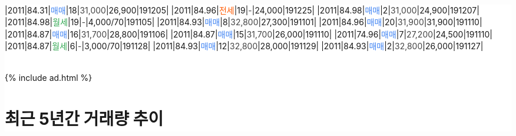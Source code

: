 |2011|84.31|<span style="color:#4285f3">매매</span>|18|<span style="color:#444444">31,000</span>|26,900|191205|
|2011|84.96|<span style="color:#ff5a00">전세</span>|19|<span style="color:#444444">-</span>|24,000|191225|
|2011|84.98|<span style="color:#4285f3">매매</span>|2|<span style="color:#444444">31,000</span>|24,900|191207|
|2011|84.98|<span style="color:#34a853">월세</span>|19|<span style="color:#444444">-</span>|4,000/70|191105|
|2011|84.93|<span style="color:#4285f3">매매</span>|8|<span style="color:#444444">32,800</span>|27,300|191101|
|2011|84.96|<span style="color:#4285f3">매매</span>|20|<span style="color:#444444">31,900</span>|31,900|191110|
|2011|84.87|<span style="color:#4285f3">매매</span>|16|<span style="color:#444444">31,700</span>|28,800|191106|
|2011|84.87|<span style="color:#4285f3">매매</span>|15|<span style="color:#444444">31,700</span>|26,000|191110|
|2011|74.96|<span style="color:#4285f3">매매</span>|7|<span style="color:#444444">27,200</span>|24,500|191110|
|2011|84.87|<span style="color:#34a853">월세</span>|6|<span style="color:#444444">-</span>|3,000/70|191128|
|2011|84.93|<span style="color:#4285f3">매매</span>|12|<span style="color:#444444">32,800</span>|28,000|191129|
|2011|84.93|<span style="color:#4285f3">매매</span>|2|<span style="color:#444444">32,800</span>|26,000|191127|


<br>
{% include ad.html %}
<br>

# 최근 5년간 거래량 추이


<div style="width:100%;">
    <canvas id="deal_progress" height="200"></canvas>
</div>

<script>
new Chart(document.getElementById("deal_progress"), {
    type: 'line',
    data: {
        labels: ['201501','201502','201503','201504','201505','201506','201507','201508','201509','201510','201511','201512','201601','201602','201603','201604','201605','201606','201607','201608','201609','201610','201611','201612','201701','201702','201703','201704','201705','201706','201707','201708','201709','201710','201711','201712','201801','201802','201803','201804','201805','201806','201807','201808','201809','201810','201811','201812','201901','201902','201903','201904','201905','201906','201907','201908','201909','201910','201911','201912','202001'],
        datasets: [{
            label: '매매',
            pointRadius: 1,
            data: [9, 7, 9, 10, 8, 13, 8, 14, 10, 15, 30, 29, 15, 19, 31, 24, 27, 33, 39, 35, 25, 37, 14, 30, 6, 9, 11, 11, 11, 25, 9, 10, 14, 8, 10, 7, 14, 13, 8, 9, 8, 12, 17, 12, 11, 11, 15, 7, 10, 9, 12, 11, 12, 11, 9, 13, 10, 12, 12, 15, 6],
            borderColor: "rgba(255, 201, 14, 1)",
            backgroundColor: "rgba(255, 201, 14, 0.5)",
            fill: false,
            lineTension: 0
        },{
            label: '전월세',
            pointRadius: 1,
            data: [26, 20, 16, 24, 30, 17, 31, 24, 34, 33, 51, 87, 28, 19, 31, 16, 14, 62, 44, 20, 30, 24, 19, 35, 20, 24, 21, 20, 37, 17, 16, 19, 36, 25, 40, 66, 25, 31, 21, 26, 21, 29, 43, 26, 34, 22, 26, 24, 33, 18, 27, 20, 19, 17, 30, 43, 98, 71, 113, 74, 33],
            borderColor: "rgba(0, 141, 185, 1)",
            backgroundColor: "rgba(0, 141, 185, 0.5)",
            fill: false,
            lineTension: 0
        }